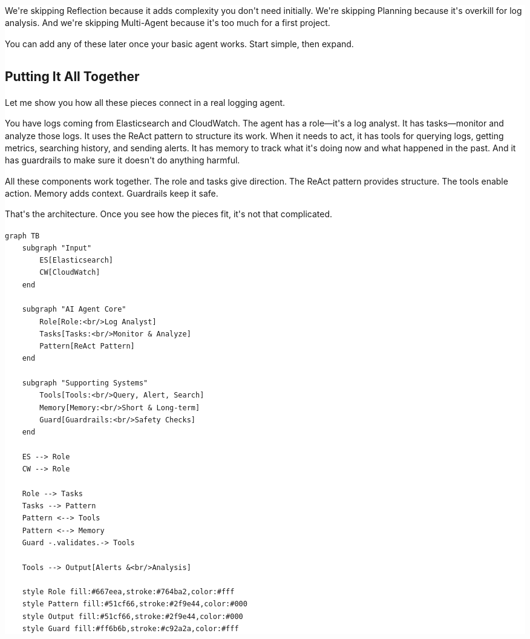 We're skipping Reflection because it adds complexity you don't need initially. We're skipping Planning because it's overkill for log analysis. And we're skipping Multi-Agent because it's too much for a first project.

You can add any of these later once your basic agent works. Start simple, then expand.

## Putting It All Together

Let me show you how all these pieces connect in a real logging agent.

You have logs coming from Elasticsearch and CloudWatch. The agent has a role—it's a log analyst. It has tasks—monitor and analyze those logs. It uses the ReAct pattern to structure its work. When it needs to act, it has tools for querying logs, getting metrics, searching history, and sending alerts. It has memory to track what it's doing now and what happened in the past. And it has guardrails to make sure it doesn't do anything harmful.

All these components work together. The role and tasks give direction. The ReAct pattern provides structure. The tools enable action. Memory adds context. Guardrails keep it safe.

That's the architecture. Once you see how the pieces fit, it's not that complicated.

```mermaid
graph TB
    subgraph "Input"
        ES[Elasticsearch]
        CW[CloudWatch]
    end
    
    subgraph "AI Agent Core"
        Role[Role:<br/>Log Analyst]
        Tasks[Tasks:<br/>Monitor & Analyze]
        Pattern[ReAct Pattern]
    end
    
    subgraph "Supporting Systems"
        Tools[Tools:<br/>Query, Alert, Search]
        Memory[Memory:<br/>Short & Long-term]
        Guard[Guardrails:<br/>Safety Checks]
    end
    
    ES --> Role
    CW --> Role
    
    Role --> Tasks
    Tasks --> Pattern
    Pattern <--> Tools
    Pattern <--> Memory
    Guard -.validates.-> Tools
    
    Tools --> Output[Alerts &<br/>Analysis]
    
    style Role fill:#667eea,stroke:#764ba2,color:#fff
    style Pattern fill:#51cf66,stroke:#2f9e44,color:#000
    style Output fill:#51cf66,stroke:#2f9e44,color:#000
    style Guard fill:#ff6b6b,stroke:#c92a2a,color:#fff
```
